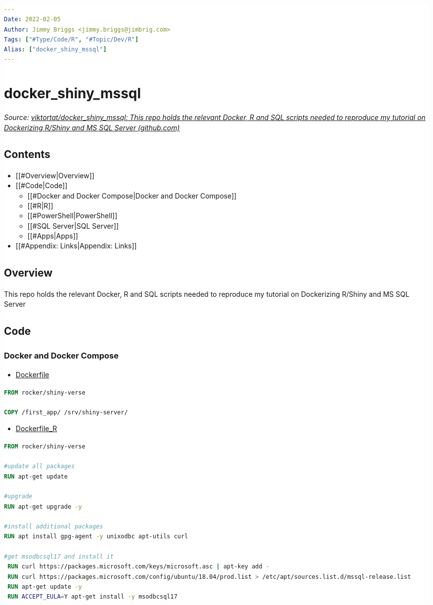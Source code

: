 ```yaml
---
Date: 2022-02-05
Author: Jimmy Briggs <jimmy.briggs@jimbrig.com>
Tags: ["#Type/Code/R", "#Topic/Dev/R"]
Alias: ["docker_shiny_mssql"]
---
```


# docker_shiny_mssql

*Source: [viktortat/docker_shiny_mssql: This repo holds the relevant Docker, R and SQL scripts needed to reproduce my tutorial on Dockerizing R/Shiny and MS SQL Server (github.com)](https://github.com/viktortat/docker_shiny_mssql)*

## Contents

- [[#Overview|Overview]]
- [[#Code|Code]]
	- [[#Docker and Docker Compose|Docker and Docker Compose]]
	- [[#R|R]]
	- [[#PowerShell|PowerShell]]
	- [[#SQL Server|SQL Server]]
	- [[#Apps|Apps]]
- [[#Appendix: Links|Appendix: Links]]



## Overview

This repo holds the relevant Docker, R and SQL scripts needed to reproduce my tutorial on Dockerizing R/Shiny and MS SQL Server

## Code

### Docker and Docker Compose

- [Dockerfile](https://github.com/viktortat/docker_shiny_mssql/blob/master/Dockerfile)

```Dockerfile
FROM rocker/shiny-verse

COPY /first_app/ /srv/shiny-server/
```

- [Dockerfile_R](https://github.com/viktortat/docker_shiny_mssql/blob/master/Dockerfile_R)

```Dockerfile
FROM rocker/shiny-verse

#update all packages
RUN apt-get update

#upgrade
RUN apt-get upgrade -y

#install additional packages
RUN apt install gpg-agent -y unixodbc apt-utils curl

#get msodbcsql17 and install it
 RUN curl https://packages.microsoft.com/keys/microsoft.asc | apt-key add -
 RUN curl https://packages.microsoft.com/config/ubuntu/18.04/prod.list > /etc/apt/sources.list.d/mssql-release.list
 RUN apt-get update -y
 RUN ACCEPT_EULA=Y apt-get install -y msodbcsql17 
```